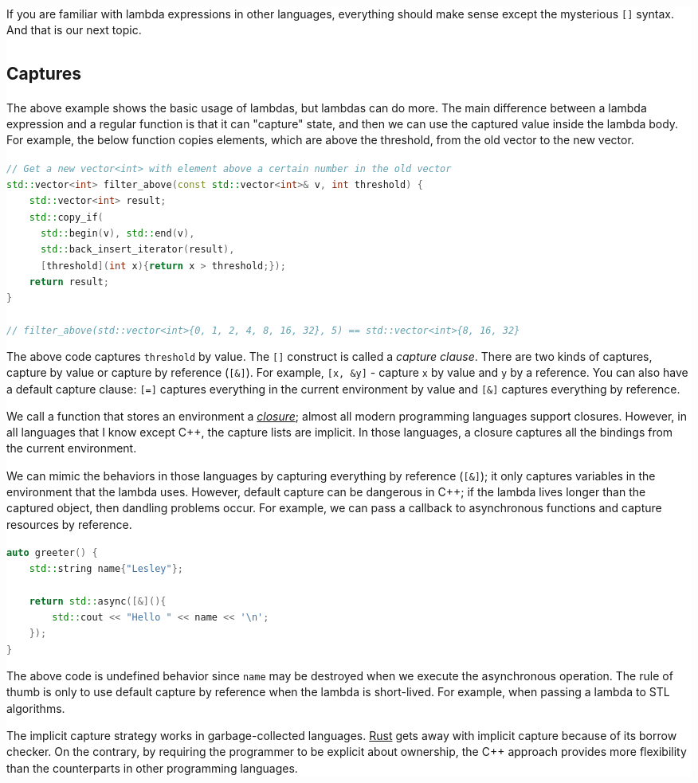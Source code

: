 If you are familiar with lambda expressions in other languages, everything should make sense except the mysterious `[]` syntax. And that is our next topic.

## Captures
The above example shows the basic usage of lambdas, but lambdas can do more. The main difference between a lambda expression and a regular function is that it can "capture" state, and then we can use the captured value inside the lambda body. For example, the below function copies elements, which are above the threshold, from the old vector to the new vector.

```cpp
// Get a new vector<int> with element above a certain number in the old vector
std::vector<int> filter_above(const std::vector<int>& v, int threshold) {
    std::vector<int> result;
    std::copy_if(
      std::begin(v), std::end(v),
      std::back_insert_iterator(result),
      [threshold](int x){return x > threshold;});
    return result;
}

// filter_above(std::vector<int>{0, 1, 2, 4, 8, 16, 32}, 5) == std::vector<int>{8, 16, 32}
```

The above code captures `threshold` by value. The `[]` construct is called a *capture clause*. There are two kinds of captures, capture by value or capture by reference (`[&]`). For example, `[x, &y]` - capture `x` by value and `y` by a reference. You can also have a default capture clause:  `[=]` captures everything in the current environment by value and `[&]` captures everything by reference.

We call a function that stores an environment a [*closure*](https://en.wikipedia.org/wiki/Closure_(computer_programming)); almost all modern programming languages support closures. However, in all languages that I know except C++, the capture lists are implicit. In those languages, a closure captures all the bindings from the current environment.

We can mimic the behaviors in those languages by capturing everything by reference (`[&]`); it only captures variables in the environment that the lambda uses. However, default capture can be dangerous in C++; if the lambda lives longer than the captured object, then dandling problems occur. For example, we can pass a callback to asynchronous functions and capture resources by reference.

```cpp
auto greeter() {
    std::string name{"Lesley"};

    return std::async([&](){
        std::cout << "Hello " << name << '\n';
    });
}
```

The above code is undefined behavior since `name` may be destroyed when we execute the asynchronous operation. The rule of thumb is only to use default capture by reference when the lambda is short-lived. For example, when passing a lambda to STL algorithms.

The implicit capture strategy works in garbage-collected languages. [Rust](https://www.rust-lang.org/) gets away with implicit capture because of its borrow checker. On the contrary, by requiring the programmer to be explicit about ownership, the C++ approach provides more flexibility than the counterparts in other programming languages.


[^1]:  See [**\[expr.prim.lambda\]**](http://eel.is/c%2B%2Bdraft/expr.prim.lambda#1)
[^2]: [Wikipedia: Functor](https://en.wikipedia.org/wiki/Functor)
[^3]: See [p0798R3: Monadic operations for std::optional](https://wg21.link/p0798)
[^4]:  [C++14 Language Extensions: Generalized lambda captures](https://isocpp.org/wiki/faq/cpp14-language#lambda-captures)